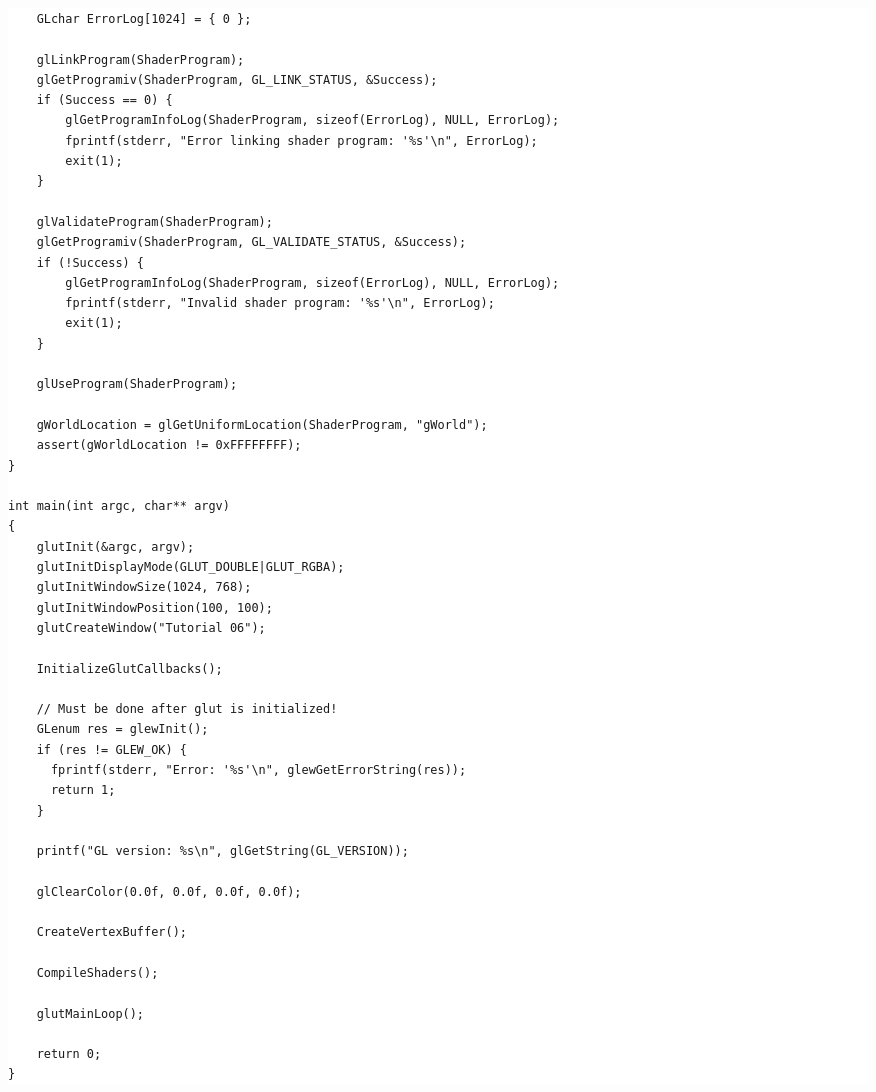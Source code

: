 ```
    GLchar ErrorLog[1024] = { 0 };

    glLinkProgram(ShaderProgram);
    glGetProgramiv(ShaderProgram, GL_LINK_STATUS, &Success);
	if (Success == 0) {
		glGetProgramInfoLog(ShaderProgram, sizeof(ErrorLog), NULL, ErrorLog);
		fprintf(stderr, "Error linking shader program: '%s'\n", ErrorLog);
        exit(1);
	}

    glValidateProgram(ShaderProgram);
    glGetProgramiv(ShaderProgram, GL_VALIDATE_STATUS, &Success);
    if (!Success) {
        glGetProgramInfoLog(ShaderProgram, sizeof(ErrorLog), NULL, ErrorLog);
        fprintf(stderr, "Invalid shader program: '%s'\n", ErrorLog);
        exit(1);
    }

    glUseProgram(ShaderProgram);

    gWorldLocation = glGetUniformLocation(ShaderProgram, "gWorld");
    assert(gWorldLocation != 0xFFFFFFFF);
}

int main(int argc, char** argv)
{
    glutInit(&argc, argv);
    glutInitDisplayMode(GLUT_DOUBLE|GLUT_RGBA);
    glutInitWindowSize(1024, 768);
    glutInitWindowPosition(100, 100);
    glutCreateWindow("Tutorial 06");

    InitializeGlutCallbacks();

    // Must be done after glut is initialized!
    GLenum res = glewInit();
    if (res != GLEW_OK) {
      fprintf(stderr, "Error: '%s'\n", glewGetErrorString(res));
      return 1;
    }
    
    printf("GL version: %s\n", glGetString(GL_VERSION));

    glClearColor(0.0f, 0.0f, 0.0f, 0.0f);

    CreateVertexBuffer();

    CompileShaders();

    glutMainLoop();

    return 0;
}

```
